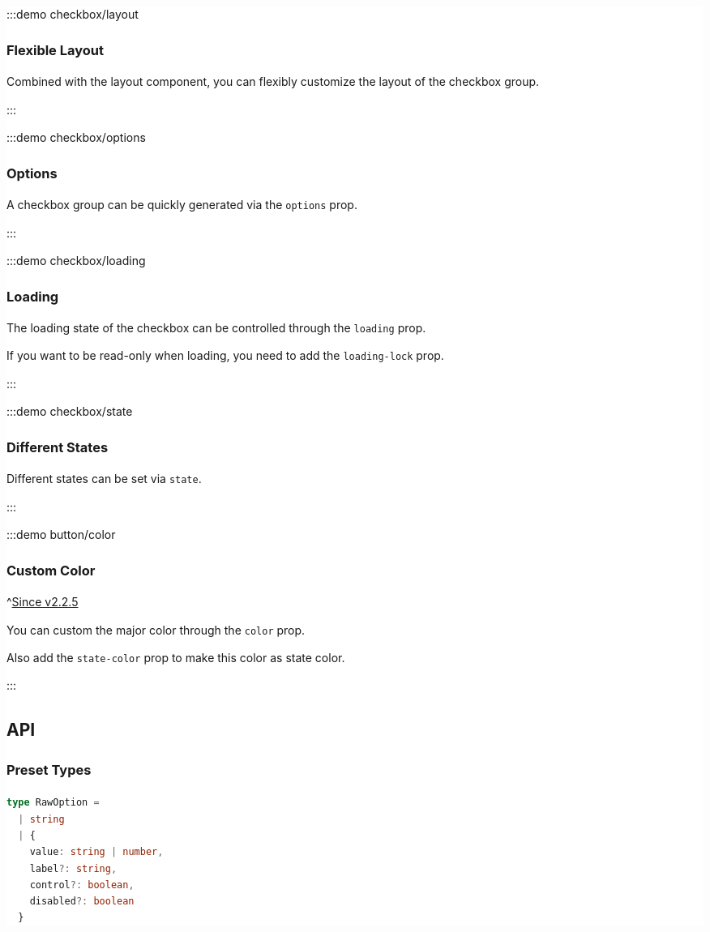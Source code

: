:::demo checkbox/layout

### Flexible Layout

Combined with the layout component, you can flexibly customize the layout of the checkbox group.

:::

:::demo checkbox/options

### Options

A checkbox group can be quickly generated via the `options` prop.

:::

:::demo checkbox/loading

### Loading

The loading state of the checkbox can be controlled through the `loading` prop.

If you want to be read-only when loading, you need to add the `loading-lock` prop.

:::

:::demo checkbox/state

### Different States

Different states can be set via `state`.

:::

:::demo button/color

### Custom Color

^[Since v2.2.5](!s)

You can custom the major color through the `color` prop.

Also add the `state-color` prop to make this color as state color.

:::

## API

### Preset Types

```ts
type RawOption =
  | string
  | {
    value: string | number,
    label?: string,
    control?: boolean,
    disabled?: boolean
  }
```
